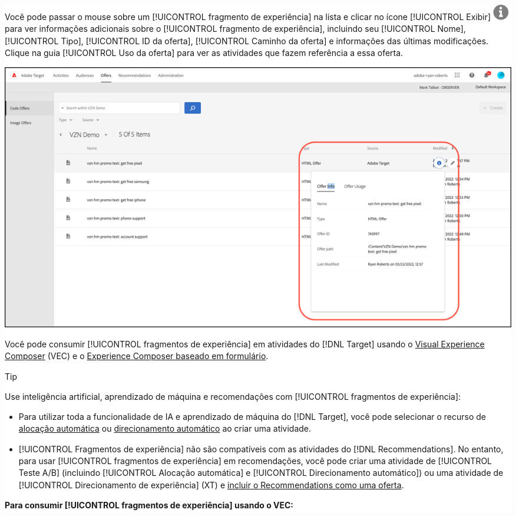 Você pode passar o mouse sobre um [!UICONTROL fragmento de experiência] na lista e clicar no ícone [!UICONTROL Exibir] ![Ícone de informação](/help/main/c-integrating-target-with-mac/aem/assets/icon-info.png) para ver informações adicionais sobre o [!UICONTROL fragmento de experiência], incluindo seu [!UICONTROL Nome], [!UICONTROL Tipo], [!UICONTROL ID da oferta], [!UICONTROL Caminho da oferta] e informações das últimas modificações. Clique na guia [!UICONTROL Uso da oferta] para ver as atividades que fazem referência a essa oferta.

![Pop-up de informações do fragmento de experiência](/help/main/c-integrating-target-with-mac/aem/assets/xf-info-popup.png)

Você pode consumir [!UICONTROL fragmentos de experiência] em atividades do [!DNL Target] usando o [Visual Experience Composer](/help/main/c-experiences/c-visual-experience-composer/visual-experience-composer.md) (VEC) e o [Experience Composer baseado em formulário](/help/main/c-experiences/form-experience-composer.md).


>[!TIP]
>
>Use inteligência artificial, aprendizado de máquina e recomendações com [!UICONTROL fragmentos de experiência]:
>
>* Para utilizar toda a funcionalidade de IA e aprendizado de máquina do [!DNL Target], você pode selecionar o recurso de [alocação automática](/help/main/c-activities/automated-traffic-allocation/automated-traffic-allocation.md#concept_A1407678796B4C569E94CBA8A9F7F5D4) ou [direcionamento automático](/help/main/c-activities/auto-target/auto-target-to-optimize.md) ao criar uma atividade.
>
>* [!UICONTROL Fragmentos de experiência] não são compatíveis com as atividades do [!DNL Recommendations]. No entanto, para usar [!UICONTROL fragmentos de experiência] em recomendações, você pode criar uma atividade de [!UICONTROL Teste A/B] (incluindo [!UICONTROL Alocação automática] e [!UICONTROL Direcionamento automático]) ou uma atividade de [!UICONTROL Direcionamento de experiência] (XT) e [incluir o Recommendations como uma oferta](/help/main/c-recommendations/recommendations-as-an-offer.md).


**Para consumir [!UICONTROL fragmentos de experiência] usando o VEC:**
